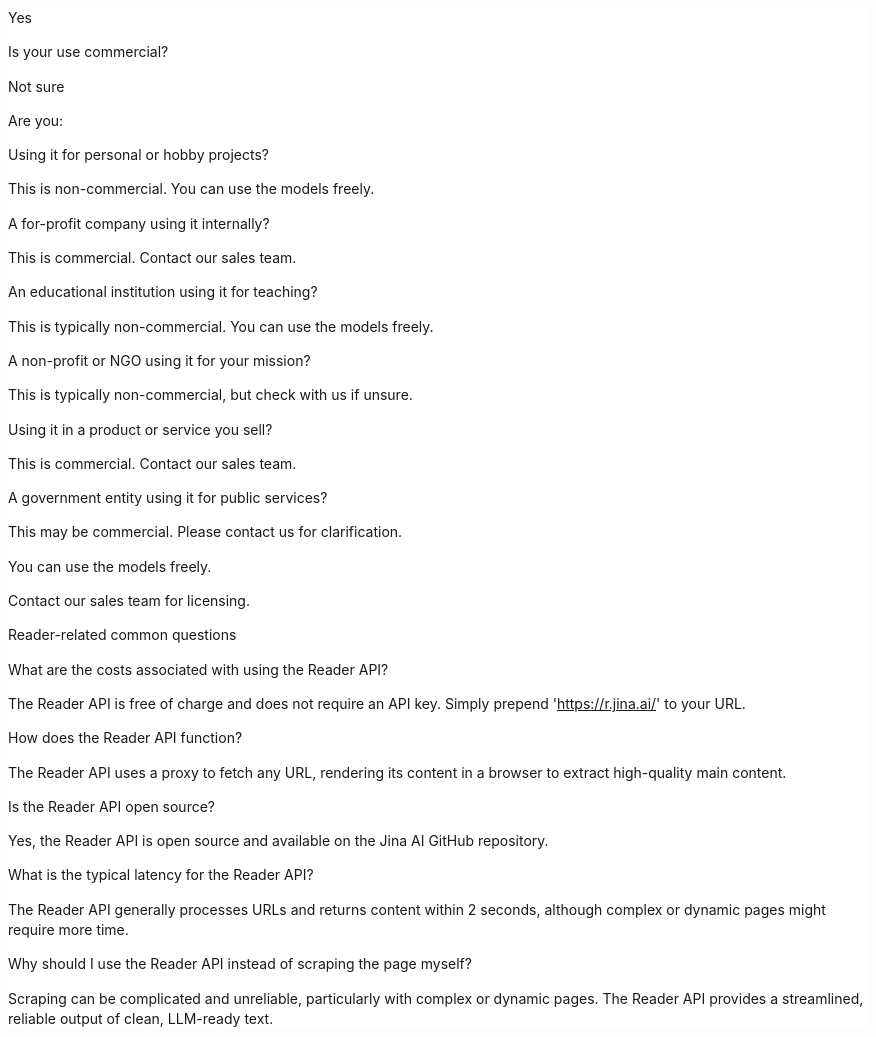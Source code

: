 Yes


Is your use commercial?


Not sure


Are you:

Using it for personal or hobby projects?

This is non-commercial. You can use the models freely.

A for-profit company using it internally?

This is commercial. Contact our sales team.

An educational institution using it for teaching?

This is typically non-commercial. You can use the models freely.

A non-profit or NGO using it for your mission?

This is typically non-commercial, but check with us if unsure.

Using it in a product or service you sell?

This is commercial. Contact our sales team.

A government entity using it for public services?

This may be commercial. Please contact us for clarification.

You can use the models freely.

Contact our sales team for licensing.

Reader-related common questions


What are the costs associated with using the Reader API?

The Reader API is free of charge and does not require an API key. Simply prepend 'https://r.jina.ai/' to your URL.

How does the Reader API function?

The Reader API uses a proxy to fetch any URL, rendering its content in a browser to extract high-quality main content.

Is the Reader API open source?

Yes, the Reader API is open source and available on the Jina AI GitHub repository.


What is the typical latency for the Reader API?


The Reader API generally processes URLs and returns content within 2 seconds, although complex or dynamic pages might require more time.

Why should I use the Reader API instead of scraping the page myself?

Scraping can be complicated and unreliable, particularly with complex or dynamic pages. The Reader API provides a streamlined, reliable output of clean, LLM-ready text.

